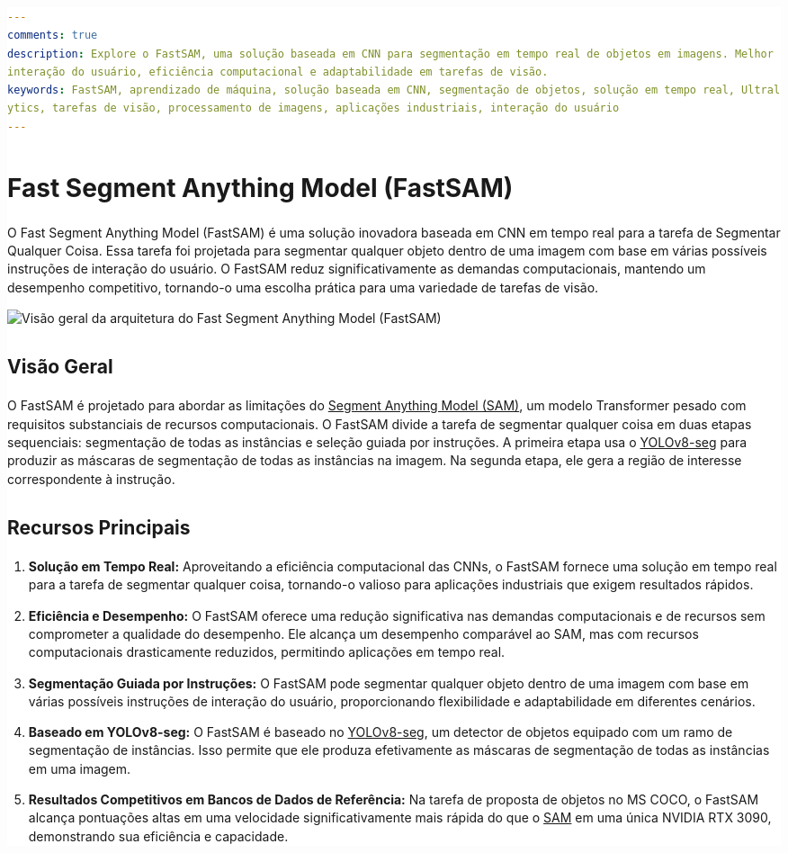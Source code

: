 ```yaml
---
comments: true
description: Explore o FastSAM, uma solução baseada em CNN para segmentação em tempo real de objetos em imagens. Melhor interação do usuário, eficiência computacional e adaptabilidade em tarefas de visão.
keywords: FastSAM, aprendizado de máquina, solução baseada em CNN, segmentação de objetos, solução em tempo real, Ultralytics, tarefas de visão, processamento de imagens, aplicações industriais, interação do usuário
---
```


# Fast Segment Anything Model (FastSAM)

O Fast Segment Anything Model (FastSAM) é uma solução inovadora baseada em CNN em tempo real para a tarefa de Segmentar Qualquer Coisa. Essa tarefa foi projetada para segmentar qualquer objeto dentro de uma imagem com base em várias possíveis instruções de interação do usuário. O FastSAM reduz significativamente as demandas computacionais, mantendo um desempenho competitivo, tornando-o uma escolha prática para uma variedade de tarefas de visão.

![Visão geral da arquitetura do Fast Segment Anything Model (FastSAM)](https://user-images.githubusercontent.com/26833433/248551984-d98f0f6d-7535-45d0-b380-2e1440b52ad7.jpg)

## Visão Geral

O FastSAM é projetado para abordar as limitações do [Segment Anything Model (SAM)](sam.md), um modelo Transformer pesado com requisitos substanciais de recursos computacionais. O FastSAM divide a tarefa de segmentar qualquer coisa em duas etapas sequenciais: segmentação de todas as instâncias e seleção guiada por instruções. A primeira etapa usa o [YOLOv8-seg](../tasks/segment.md) para produzir as máscaras de segmentação de todas as instâncias na imagem. Na segunda etapa, ele gera a região de interesse correspondente à instrução.

## Recursos Principais

1. **Solução em Tempo Real:** Aproveitando a eficiência computacional das CNNs, o FastSAM fornece uma solução em tempo real para a tarefa de segmentar qualquer coisa, tornando-o valioso para aplicações industriais que exigem resultados rápidos.

2. **Eficiência e Desempenho:** O FastSAM oferece uma redução significativa nas demandas computacionais e de recursos sem comprometer a qualidade do desempenho. Ele alcança um desempenho comparável ao SAM, mas com recursos computacionais drasticamente reduzidos, permitindo aplicações em tempo real.

3. **Segmentação Guiada por Instruções:** O FastSAM pode segmentar qualquer objeto dentro de uma imagem com base em várias possíveis instruções de interação do usuário, proporcionando flexibilidade e adaptabilidade em diferentes cenários.

4. **Baseado em YOLOv8-seg:** O FastSAM é baseado no [YOLOv8-seg](../tasks/segment.md), um detector de objetos equipado com um ramo de segmentação de instâncias. Isso permite que ele produza efetivamente as máscaras de segmentação de todas as instâncias em uma imagem.

5. **Resultados Competitivos em Bancos de Dados de Referência:** Na tarefa de proposta de objetos no MS COCO, o FastSAM alcança pontuações altas em uma velocidade significativamente mais rápida do que o [SAM](sam.md) em uma única NVIDIA RTX 3090, demonstrando sua eficiência e capacidade.
